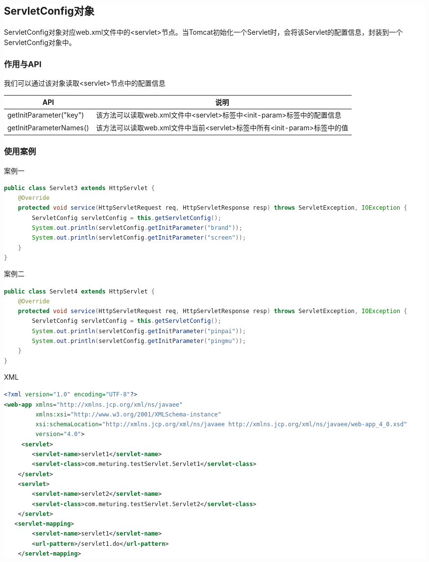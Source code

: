 ## ServletConfig对象

ServletConfig对象对应web.xml文件中的\<servlet>节点。当Tomcat初始化一个Servlet时，会将该Servlet的配置信息，封装到一个ServletConfig对象中。

### 作用与API

我们可以通过该对象读取\<servlet>节点中的配置信息

| API                     | 说明                                                   |
| ----------------------- | ---------------------------------------------------- |
| getInitParameter("key") | 该方法可以读取web.xml文件中\<servlet>标签中\<init-param>标签中的配置信息  |
| getInitParameterNames() | 该方法可以读取web.xml文件中当前\<servlet>标签中所有\<init-param>标签中的值 |

### 使用案例

案例一

```java
public class Servlet3 extends HttpServlet {
    @Override
    protected void service(HttpServletRequest req, HttpServletResponse resp) throws ServletException, IOException {
        ServletConfig servletConfig = this.getServletConfig();
        System.out.println(servletConfig.getInitParameter("brand"));
        System.out.println(servletConfig.getInitParameter("screen"));
    }
}
```

案例二

```java
public class Servlet4 extends HttpServlet {
    @Override
    protected void service(HttpServletRequest req, HttpServletResponse resp) throws ServletException, IOException {
        ServletConfig servletConfig = this.getServletConfig();
        System.out.println(servletConfig.getInitParameter("pinpai"));
        System.out.println(servletConfig.getInitParameter("pingmu"));
    }
}

```

XML

```xml
<?xml version="1.0" encoding="UTF-8"?>
<web-app xmlns="http://xmlns.jcp.org/xml/ns/javaee"
         xmlns:xsi="http://www.w3.org/2001/XMLSchema-instance"
         xsi:schemaLocation="http://xmlns.jcp.org/xml/ns/javaee http://xmlns.jcp.org/xml/ns/javaee/web-app_4_0.xsd"
         version="4.0">
     <servlet>
        <servlet-name>servlet1</servlet-name>
        <servlet-class>com.meturing.testServlet.Servlet1</servlet-class>
    </servlet>
    <servlet>
        <servlet-name>servlet2</servlet-name>
        <servlet-class>com.meturing.testServlet.Servlet2</servlet-class>
    </servlet>
   <servlet-mapping>
        <servlet-name>servlet1</servlet-name>
        <url-pattern>/servlet1.do</url-pattern>
    </servlet-mapping>
```